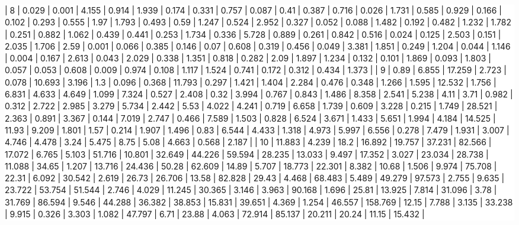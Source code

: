 | 8 | 0.029 | 0.001 | 4.155 | 0.914 | 1.939 | 0.174 | 0.331 | 0.757 | 0.087 | 0.41 | 0.387 | 0.716 | 0.026 | 1.731 | 0.585 | 0.929 | 0.166 | 0.102 | 0.293 | 0.555 | 1.97 | 1.793 | 0.493 | 0.59 | 1.247 | 0.524 | 2.952 | 0.327 | 0.052 | 0.088 | 1.482 | 0.192 | 0.482 | 1.232 | 1.782 | 0.251 | 0.882 | 1.062 | 0.439 | 0.441 | 0.253 | 1.734 | 0.336 | 5.728 | 0.889 | 0.261 | 0.842 | 0.516 | 0.024 | 0.125 | 2.503 | 0.151 | 2.035 | 1.706 | 2.59 | 0.001 | 0.066 | 0.385 | 0.146 | 0.07 | 0.608 | 0.319 | 0.456 | 0.049 | 3.381 | 1.851 | 0.249 | 1.204 | 0.044 | 1.146 | 0.004 | 0.167 | 2.613 | 0.043 | 2.029 | 0.338 | 1.351 | 0.818 | 0.282 | 2.09 | 1.897 | 1.234 | 0.132 | 0.101 | 1.869 | 0.093 | 1.803 | 0.057 | 0.053 | 0.608 | 0.009 | 0.974 | 0.108 | 1.117 | 1.524 | 0.741 | 0.172 | 0.312 | 0.434 | 1.373 |
| 9 | 0.89 | 6.855 | 17.259 | 2.723 | 0.078 | 10.693 | 3.196 | 1.3 | 0.096 | 0.368 | 11.793 | 0.297 | 1.421 | 1.404 | 2.284 | 0.476 | 0.348 | 1.266 | 1.595 | 12.532 | 1.756 | 6.831 | 4.633 | 4.649 | 1.099 | 7.324 | 0.527 | 2.408 | 0.32 | 3.994 | 0.767 | 0.843 | 1.486 | 8.358 | 2.541 | 5.238 | 4.11 | 3.71 | 0.982 | 0.312 | 2.722 | 2.985 | 3.279 | 5.734 | 2.442 | 5.53 | 4.022 | 4.241 | 0.719 | 6.658 | 1.739 | 0.609 | 3.228 | 0.215 | 1.749 | 28.521 | 2.363 | 0.891 | 3.367 | 0.144 | 7.019 | 2.747 | 0.466 | 7.589 | 1.503 | 0.828 | 6.524 | 3.671 | 1.433 | 5.651 | 1.994 | 4.184 | 14.525 | 11.93 | 9.209 | 1.801 | 1.57 | 0.214 | 1.907 | 1.496 | 0.83 | 6.544 | 4.433 | 1.318 | 4.973 | 5.997 | 6.556 | 0.278 | 7.479 | 1.931 | 3.007 | 4.746 | 4.478 | 3.24 | 5.475 | 8.75 | 5.08 | 4.663 | 0.568 | 2.187 |
| 10 | 11.883 | 4.239 | 18.2 | 16.892 | 19.757 | 37.231 | 82.566 | 17.072 | 6.765 | 5.103 | 51.716 | 10.801 | 32.649 | 44.226 | 59.594 | 28.235 | 13.033 | 9.497 | 17.352 | 3.027 | 23.034 | 28.738 | 11.088 | 34.65 | 1.207 | 13.716 | 24.436 | 50.28 | 62.609 | 14.89 | 5.707 | 18.773 | 22.301 | 8.382 | 10.68 | 1.506 | 9.974 | 75.708 | 22.31 | 6.092 | 30.542 | 2.619 | 26.73 | 26.706 | 13.58 | 82.828 | 29.43 | 4.468 | 68.483 | 5.489 | 49.279 | 97.573 | 2.755 | 9.635 | 23.722 | 53.754 | 51.544 | 2.746 | 4.029 | 11.245 | 30.365 | 3.146 | 3.963 | 90.168 | 1.696 | 25.81 | 13.925 | 7.814 | 31.096 | 3.78 | 31.769 | 86.594 | 9.546 | 44.288 | 36.382 | 38.853 | 15.831 | 39.651 | 4.369 | 1.254 | 46.557 | 158.769 | 12.15 | 7.788 | 3.135 | 33.238 | 9.915 | 0.326 | 3.303 | 1.082 | 47.797 | 6.71 | 23.88 | 4.063 | 72.914 | 85.137 | 20.211 | 20.24 | 11.15 | 15.432 |
